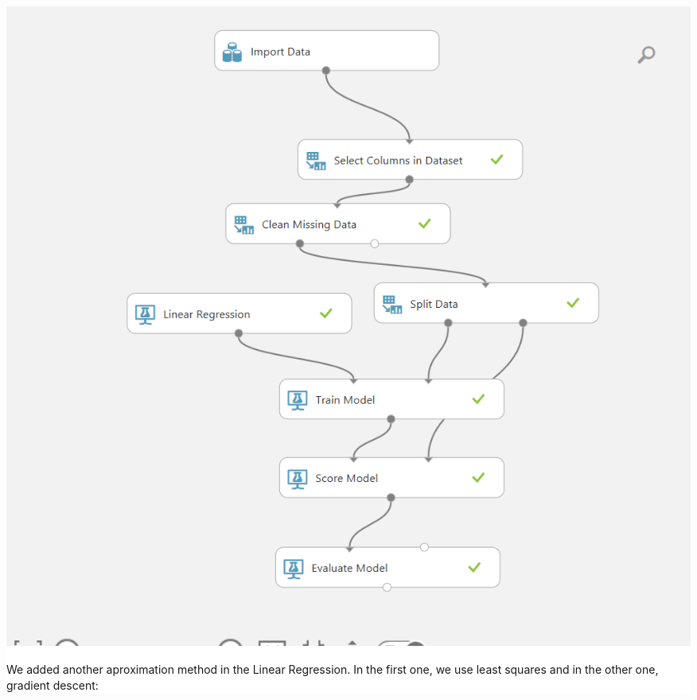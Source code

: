 ![](media/ad6e48d1a007f95b14e5ca0fd658df16.png)

We added another aproximation method in the Linear Regression. In the first one,
we use least squares and in the other one, gradient descent:
